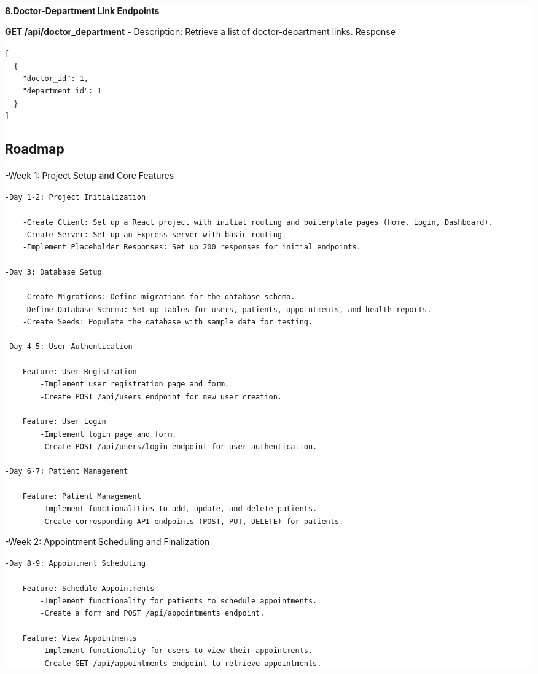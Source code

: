
**8.Doctor-Department Link Endpoints**

**GET /api/doctor_department** - Description: Retrieve a list of doctor-department links.
Response
```
[
  {
    "doctor_id": 1,
    "department_id": 1
  }
]
```

## Roadmap

-Week 1: Project Setup and Core Features
    
    -Day 1-2: Project Initialization

        -Create Client: Set up a React project with initial routing and boilerplate pages (Home, Login, Dashboard).
        -Create Server: Set up an Express server with basic routing.
        -Implement Placeholder Responses: Set up 200 responses for initial endpoints.

    -Day 3: Database Setup

        -Create Migrations: Define migrations for the database schema.
        -Define Database Schema: Set up tables for users, patients, appointments, and health reports.
        -Create Seeds: Populate the database with sample data for testing.

    -Day 4-5: User Authentication

        Feature: User Registration
            -Implement user registration page and form.
            -Create POST /api/users endpoint for new user creation.

        Feature: User Login
            -Implement login page and form.
            -Create POST /api/users/login endpoint for user authentication.

    -Day 6-7: Patient Management

        Feature: Patient Management
            -Implement functionalities to add, update, and delete patients.
            -Create corresponding API endpoints (POST, PUT, DELETE) for patients.

-Week 2: Appointment Scheduling and Finalization
    
    -Day 8-9: Appointment Scheduling

        Feature: Schedule Appointments
            -Implement functionality for patients to schedule appointments.
            -Create a form and POST /api/appointments endpoint.

        Feature: View Appointments
            -Implement functionality for users to view their appointments.
            -Create GET /api/appointments endpoint to retrieve appointments.
